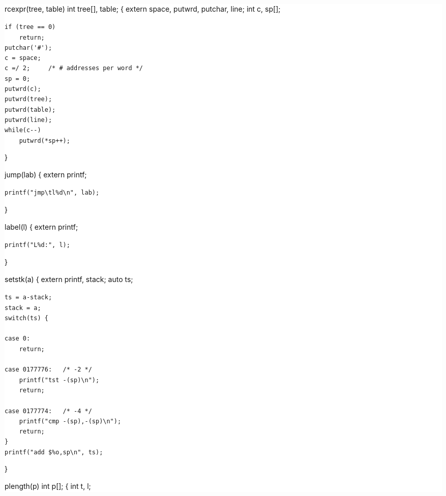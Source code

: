 rcexpr(tree, table)
int tree[], table;
{
	extern space, putwrd, putchar, line;
	int c, sp[];

	if (tree == 0)
		return;
	putchar('#');
	c = space;
	c =/ 2;		/* # addresses per word */
	sp = 0;
	putwrd(c);
	putwrd(tree);
	putwrd(table);
	putwrd(line);
	while(c--)
		putwrd(*sp++);
}

jump(lab) {
	extern printf;

	printf("jmp\tl%d\n", lab);
}

label(l) {
	extern printf;

	printf("L%d:", l);
}

setstk(a) {
	extern printf, stack;
	auto ts;

	ts = a-stack;
	stack = a;
	switch(ts) {

	case 0:
		return;

	case 0177776:	/* -2 */
		printf("tst	-(sp)\n");
		return;

	case 0177774:	/* -4 */
		printf("cmp	-(sp),-(sp)\n");
		return;
	}
	printf("add	$%o,sp\n", ts);
}

plength(p)
int p[];
{
	int t, l;
